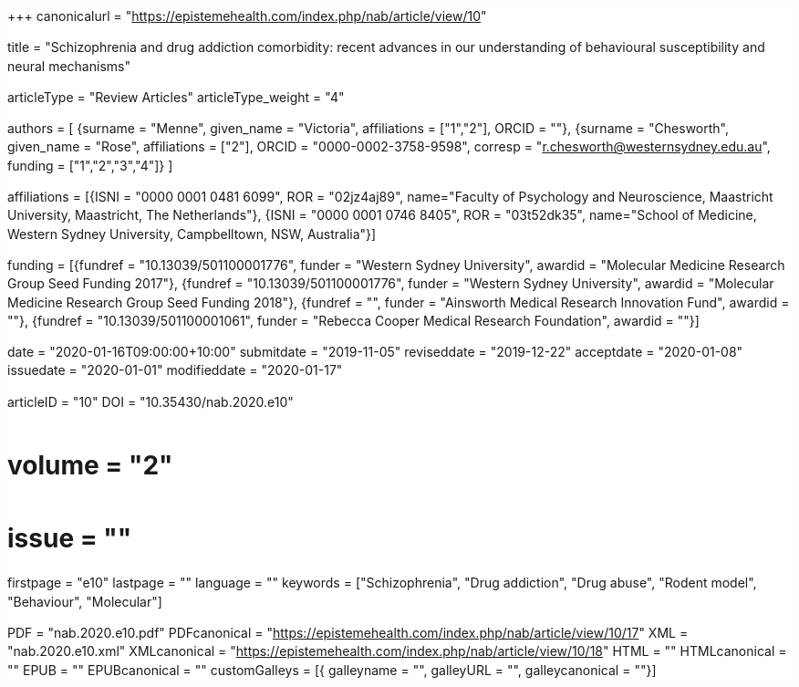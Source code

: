 +++
canonicalurl = "https://epistemehealth.com/index.php/nab/article/view/10"

title = "Schizophrenia and drug addiction comorbidity: recent advances in our understanding of behavioural susceptibility and neural mechanisms"

articleType = "Review Articles"
articleType_weight = "4"

authors = [
  {surname = "Menne",  given_name = "Victoria",  affiliations = ["1","2"],  ORCID = ""},
  {surname = "Chesworth", given_name = "Rose", affiliations = ["2"], ORCID = "0000-0002-3758-9598", corresp = "r.chesworth@westernsydney.edu.au", funding = ["1","2","3","4"]}
]

affiliations = [{ISNI = "0000 0001 0481 6099", ROR = "02jz4aj89", name="Faculty of Psychology and Neuroscience, Maastricht University, Maastricht, The Netherlands"},
  {ISNI = "0000 0001 0746 8405", ROR = "03t52dk35", name="School of Medicine, Western Sydney University, Campbelltown, NSW, Australia"}]

funding = [{fundref = "10.13039/501100001776", funder = "Western Sydney University", awardid = "Molecular Medicine Research Group Seed Funding 2017"},
  {fundref = "10.13039/501100001776", funder = "Western Sydney University", awardid = "Molecular Medicine Research Group Seed Funding 2018"},
  {fundref = "", funder = "Ainsworth Medical Research Innovation Fund", awardid = ""},
  {fundref = "10.13039/501100001061", funder = "Rebecca Cooper Medical Research Foundation", awardid = ""}]

date = "2020-01-16T09:00:00+10:00"
submitdate = "2019-11-05"
reviseddate = "2019-12-22"
acceptdate = "2020-01-08"
issuedate = "2020-01-01"
modifieddate = "2020-01-17"

articleID = "10"
DOI = "10.35430/nab.2020.e10"
# volume = "2"
# issue = ""
firstpage = "e10"
lastpage = ""
language = ""
keywords = ["Schizophrenia",
  "Drug addiction",
  "Drug abuse",
  "Rodent model",
  "Behaviour",
  "Molecular"]

PDF = "nab.2020.e10.pdf"
PDFcanonical = "https://epistemehealth.com/index.php/nab/article/view/10/17"
XML = "nab.2020.e10.xml"
XMLcanonical = "https://epistemehealth.com/index.php/nab/article/view/10/18"
HTML = ""
HTMLcanonical = ""
EPUB = ""
EPUBcanonical = ""
customGalleys = [{ galleyname = "", galleyURL = "", galleycanonical = ""}]
